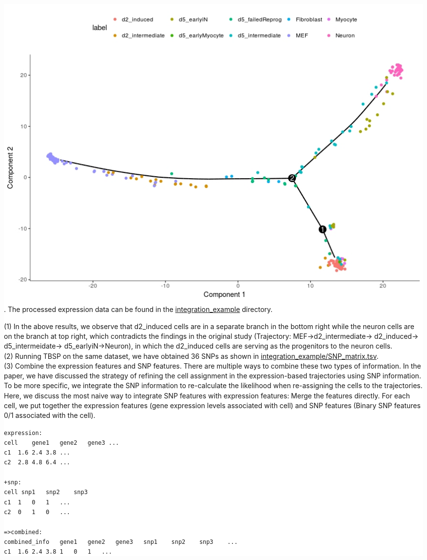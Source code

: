![images/monocle_neuron.jpg](images/monocle_neuron.jpg). The processed expression data can be found in the [integration_example](integration_example/neuron_original.tsv) directory. 

(1) In the above results, we observe that d2_induced cells are in a separate branch in the bottom right while the neuron cells are on the branch at top right,
which contradicts the findings in the original study (Trajectory: MEF->d2_intermediate-> d2_induced-> d5_intermeidate-> d5_earlyiN->Neuron), in which the d2_induced cells are serving as the progenitors to the neuron cells.  
(2) Running TBSP on the same dataset, we have obtained 36 SNPs as shown in [integration_example/SNP_matrix.tsv](integration_example/SNP_matrix.tsv).  
(3) Combine the expression features and SNP features.  There are multiple ways to combine these two types of information. 
In the paper, we have discussed the strategy of refining the cell assignment in the expression-based trajectories using SNP information. 
To be more specific, we integrate the SNP information to re-calculate the likelihood when re-assigning the cells to the trajectories. 
Here, we discuss the most naive way to integrate SNP features with expression features: Merge the  features directly. 
For each cell, we put together the expression features (gene expression levels associated with cell) and SNP features (Binary SNP features 0/1 associated with the cell). 

```
expression:
cell	gene1	gene2	gene3 ...
c1	1.6	2.4	3.8 ...
c2	2.8	4.8	6.4	...

+snp:
cell snp1	snp2	snp3
c1	1	0	1	...
c2	0	1	0	...

=>combined:
combined_info	gene1	gene2	gene3	snp1	snp2	snp3	...
c1	1.6	2.4	3.8	1	0	1	...
```